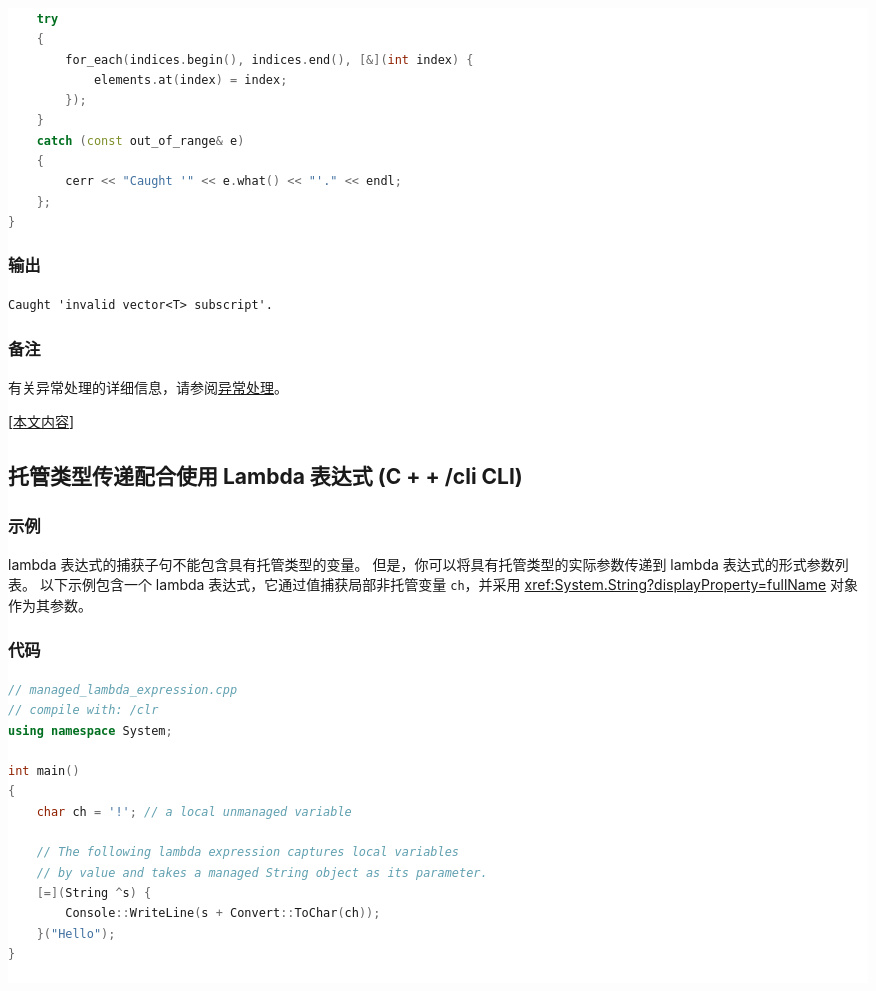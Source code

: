 ```cpp  
    try  
    {  
        for_each(indices.begin(), indices.end(), [&](int index) {   
            elements.at(index) = index;   
        });  
    }  
    catch (const out_of_range& e)  
    {  
        cerr << "Caught '" << e.what() << "'." << endl;  
    };  
}  
```  
  
### <a name="output"></a>输出  
  
```Output  
Caught 'invalid vector<T> subscript'.  
```  
  
### <a name="remarks"></a>备注  
 有关异常处理的详细信息，请参阅[异常处理](../cpp/exception-handling-in-visual-cpp.md)。  
  
 [[本文内容](#top)]  
  
##  <a name="managedLambdaExpressions"></a>托管类型传递配合使用 Lambda 表达式 (C + + /cli CLI)  
  
### <a name="example"></a>示例  
 lambda 表达式的捕获子句不能包含具有托管类型的变量。 但是，你可以将具有托管类型的实际参数传递到 lambda 表达式的形式参数列表。 以下示例包含一个 lambda 表达式，它通过值捕获局部非托管变量 `ch`，并采用 <xref:System.String?displayProperty=fullName> 对象作为其参数。  
  
### <a name="code"></a>代码  
  
```cpp  
// managed_lambda_expression.cpp  
// compile with: /clr  
using namespace System;  
  
int main()  
{  
    char ch = '!'; // a local unmanaged variable  
  
    // The following lambda expression captures local variables  
    // by value and takes a managed String object as its parameter.  
    [=](String ^s) {   
        Console::WriteLine(s + Convert::ToChar(ch));   
    }("Hello");  
}  
  
```  
  